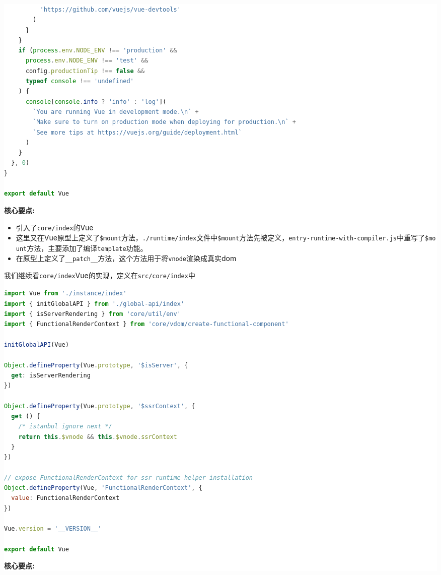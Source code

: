 ```js
          'https://github.com/vuejs/vue-devtools'
        )
      }
    }
    if (process.env.NODE_ENV !== 'production' &&
      process.env.NODE_ENV !== 'test' &&
      config.productionTip !== false &&
      typeof console !== 'undefined'
    ) {
      console[console.info ? 'info' : 'log'](
        `You are running Vue in development mode.\n` +
        `Make sure to turn on production mode when deploying for production.\n` +
        `See more tips at https://vuejs.org/guide/deployment.html`
      )
    }
  }, 0)
}

export default Vue
```
**核心要点:**

- 引入了`core/index`的Vue
- 这里又在Vue原型上定义了`$mount`方法，`./runtime/index`文件中`$mount`方法先被定义，`entry-runtime-with-compiler.js`中重写了`$mount`方法，主要添加了编译`template`功能。
- 在原型上定义了`__patch__`方法，这个方法用于将`vnode`渲染成真实dom

我们继续看`core/index`Vue的实现，定义在`src/core/index`中
```js
import Vue from './instance/index'
import { initGlobalAPI } from './global-api/index'
import { isServerRendering } from 'core/util/env'
import { FunctionalRenderContext } from 'core/vdom/create-functional-component'

initGlobalAPI(Vue)

Object.defineProperty(Vue.prototype, '$isServer', {
  get: isServerRendering
})

Object.defineProperty(Vue.prototype, '$ssrContext', {
  get () {
    /* istanbul ignore next */
    return this.$vnode && this.$vnode.ssrContext
  }
})

// expose FunctionalRenderContext for ssr runtime helper installation
Object.defineProperty(Vue, 'FunctionalRenderContext', {
  value: FunctionalRenderContext
})

Vue.version = '__VERSION__'

export default Vue
```
**核心要点:**
